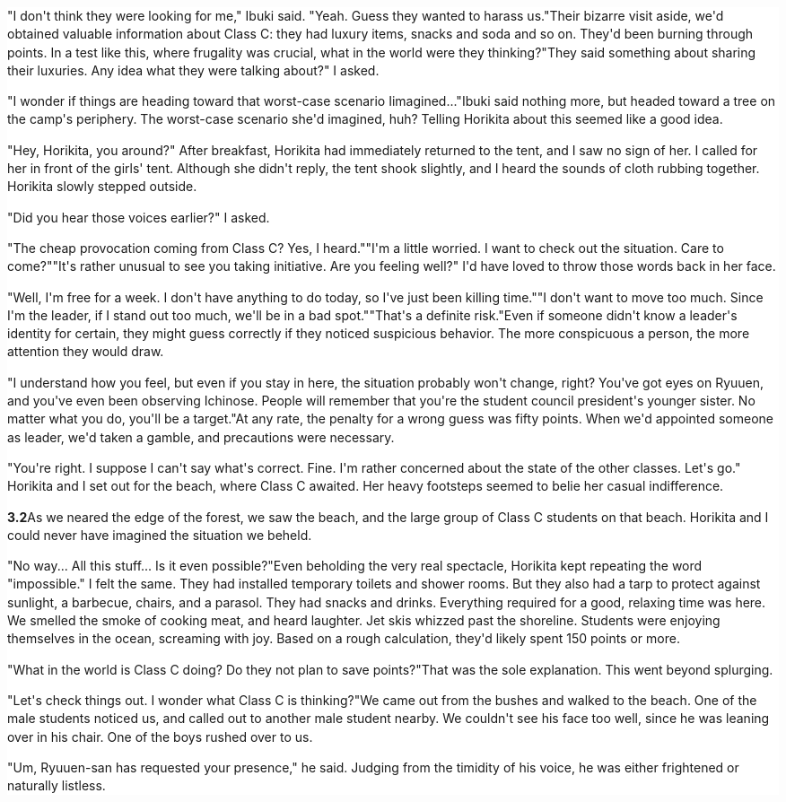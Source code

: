"I don't think they were looking for me," Ibuki said. "Yeah. Guess they wanted to harass us."Their bizarre visit aside, we'd obtained valuable information about Class C: they had luxury items, snacks and soda and so on. They'd been burning through points. In a test like this, where frugality was crucial, what in the world were they thinking?"They said something about sharing their luxuries. Any idea what they were talking about?" I asked.

"I wonder if things are heading toward that worst-case scenario Iimagined..."Ibuki said nothing more, but headed toward a tree on the camp's periphery. The worst-case scenario she'd imagined, huh? Telling Horikita about this seemed like a good idea.

"Hey, Horikita, you around?" After breakfast, Horikita had immediately returned to the tent, and I saw no sign of her. I called for her in front of the girls' tent. Although she didn't reply, the tent shook slightly, and I heard the sounds of cloth rubbing together. Horikita slowly stepped outside.

"Did you hear those voices earlier?" I asked.

"The cheap provocation coming from Class C? Yes, I heard.""I'm a little worried. I want to check out the situation. Care to come?""It's rather unusual to see you taking initiative. Are you feeling well?" I'd have loved to throw those words back in her face.

"Well, I'm free for a week. I don't have anything to do today, so I've just been killing time.""I don't want to move too much. Since I'm the leader, if I stand out too much, we'll be in a bad spot.""That's a definite risk."Even if someone didn't know a leader's identity for certain, they might guess correctly if they noticed suspicious behavior. The more conspicuous a person, the more attention they would draw.

"I understand how you feel, but even if you stay in here, the situation probably won't change, right? You've got eyes on Ryuuen, and you've even been observing Ichinose. People will remember that you're the student council president's younger sister. No matter what you do, you'll be a target."At any rate, the penalty for a wrong guess was fifty points. When we'd appointed someone as leader, we'd taken a gamble, and precautions were necessary.

"You're right. I suppose I can't say what's correct. Fine. I'm rather concerned about the state of the other classes. Let's go." Horikita and I set out for the beach, where Class C awaited. Her heavy footsteps seemed to belie her casual indifference.

**3.2**As we neared the edge of the forest, we saw the beach, and the large group of Class C students on that beach. Horikita and I could never have imagined the situation we beheld.

"No way... All this stuff... Is it even possible?"Even beholding the very real spectacle, Horikita kept repeating the word "impossible." I felt the same. They had installed temporary toilets and shower rooms. But they also had a tarp to protect against sunlight, a barbecue, chairs, and a parasol. They had snacks and drinks. Everything required for a good, relaxing time was here. We smelled the smoke of cooking meat, and heard laughter. Jet skis whizzed past the shoreline. Students were enjoying themselves in the ocean, screaming with joy. Based on a rough calculation, they'd likely spent 150 points or more.

"What in the world is Class C doing? Do they not plan to save points?"That was the sole explanation. This went beyond splurging.

"Let's check things out. I wonder what Class C is thinking?"We came out from the bushes and walked to the beach. One of the male students noticed us, and called out to another male student nearby. We couldn't see his face too well, since he was leaning over in his chair. One of the boys rushed over to us.

"Um, Ryuuen-san has requested your presence," he said. Judging from the timidity of his voice, he was either frightened or naturally listless.
